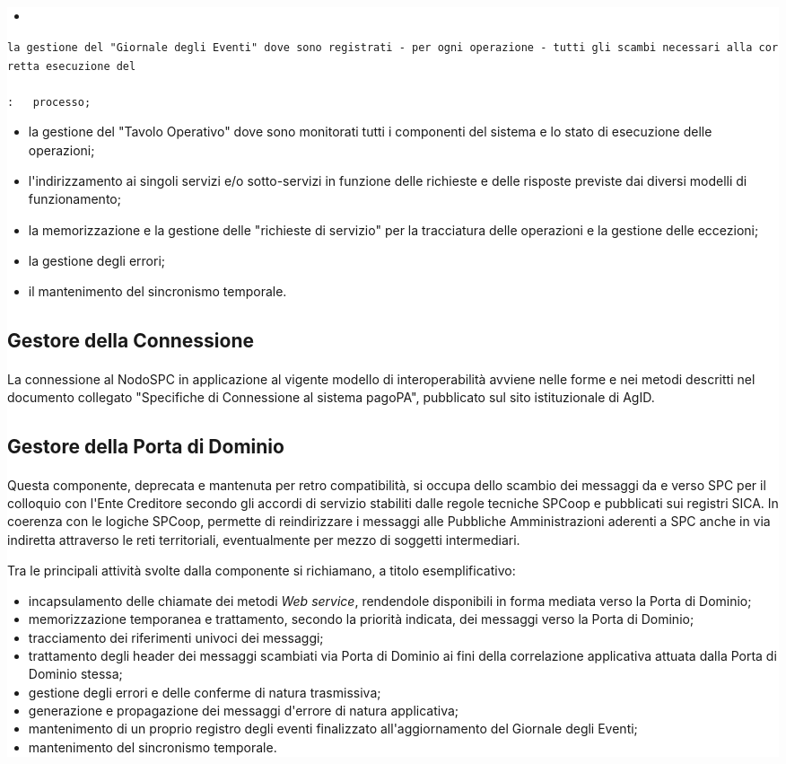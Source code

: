 -   

    la gestione del "Giornale degli Eventi" dove sono registrati - per ogni operazione - tutti gli scambi necessari alla corretta esecuzione del

    :   processo;

-   la gestione del "Tavolo Operativo" dove sono monitorati tutti i
    componenti del sistema e lo stato di esecuzione delle operazioni;

-   l'indirizzamento ai singoli servizi e/o sotto-servizi in funzione
    delle richieste e delle risposte previste dai diversi modelli di
    funzionamento;

-   la memorizzazione e la gestione delle "richieste di servizio" per la
    tracciatura delle operazioni e la gestione delle eccezioni;

-   la gestione degli errori;

-   il mantenimento del sincronismo temporale.

Gestore della Connessione
-------------------------

La connessione al NodoSPC in applicazione al vigente modello di
interoperabilità avviene nelle forme e nei metodi descritti nel
documento collegato "Specifiche di Connessione al sistema pagoPA",
pubblicato sul sito istituzionale di AgID.

Gestore della Porta di Dominio
------------------------------

Questa componente, deprecata e mantenuta per retro compatibilità, si
occupa dello scambio dei messaggi da e verso SPC per il colloquio con
l'Ente Creditore secondo gli accordi di servizio stabiliti dalle regole
tecniche SPCoop e pubblicati sui registri SICA. In coerenza con le
logiche SPCoop, permette di reindirizzare i messaggi alle Pubbliche
Amministrazioni aderenti a SPC anche in via indiretta attraverso le reti
territoriali, eventualmente per mezzo di soggetti intermediari.

Tra le principali attività svolte dalla componente si richiamano, a
titolo esemplificativo:

-   incapsulamento delle chiamate dei metodi *Web service*, rendendole
    disponibili in forma mediata verso la Porta di Dominio;
-   memorizzazione temporanea e trattamento, secondo la priorità
    indicata, dei messaggi verso la Porta di Dominio;
-   tracciamento dei riferimenti univoci dei messaggi;
-   trattamento degli header dei messaggi scambiati via Porta di Dominio
    ai fini della correlazione applicativa attuata dalla Porta di
    Dominio stessa;
-   gestione degli errori e delle conferme di natura trasmissiva;
-   generazione e propagazione dei messaggi d'errore di natura
    applicativa;
-   mantenimento di un proprio registro degli eventi finalizzato
    all'aggiornamento del Giornale degli Eventi;
-   mantenimento del sincronismo temporale.
